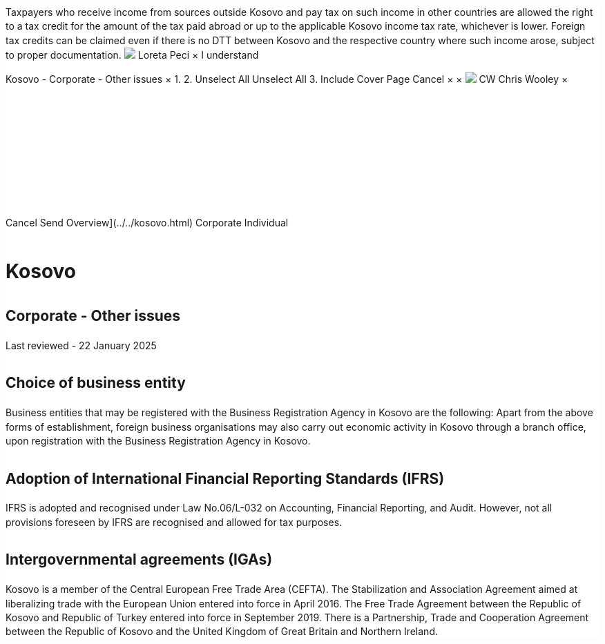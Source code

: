 Taxpayers who receive income from sources outside Kosovo and pay tax on such income in other countries are allowed the right to a tax credit for the amount of the tax paid abroad or up to the applicable Kosovo income tax rate, whichever is lower. Foreign tax credits can be claimed even if there is no DTT between Kosovo and the respective country where such income arose, subject to proper documentation.
![](../../-/media/world-wide-tax-summaries/attachments/albania_kosovo---loreta_peci.ashx%3Frev=2ff41f7c01a94d039e7aafa977b384db&revision=2ff41f7c-01a9-4d03-9e7a-afa977b384db&hash=55AC396F685CC0AD5A8599FF8C86F658641A6DE5)
Loreta Peci
×
I understand

Kosovo - Corporate - Other issues
×
1.
2.
Unselect All
Unselect All
3.
Include Cover Page
Cancel
×
×
![](../../-/media/world-wide-tax-summaries/attachments/global---chris-wooley.ashx%3Frev=ac5e5f3223b34096b1afc2a6009c7320&revision=ac5e5f32-23b3-4096-b1af-c2a6009c7320&hash=859B7ADC84DC2CBEC9760E9E6EE7DE6D0A8BFCDF)
CW
Chris Wooley
×
![](other-issues.html)
######
Cancel
Send
Overview](../../kosovo.html)
Corporate
Individual
# Kosovo
## Corporate - Other issues
Last reviewed - 22 January 2025
## Choice of business entity
Business entities that may be registered with the Business Registration Agency in Kosovo are the following:
Apart from the above forms of establishment, foreign business organisations may also carry out economic activity in Kosovo through a branch office, upon registration with the Business Registration Agency in Kosovo.
## Adoption of International Financial Reporting Standards (IFRS)
IFRS is adopted and recognised under Law No.06/L-032 on Accounting, Financial Reporting, and Audit. However, not all provisions foreseen by IFRS are recognised and allowed for tax purposes.
## Intergovernmental agreements (IGAs)
Kosovo is a member of the Central European Free Trade Area (CEFTA).
The Stabilization and Association Agreement aimed at liberalizing trade with the European Union entered into force in April 2016.
The Free Trade Agreement between the Republic of Kosovo and Republic of Turkey entered into force in September 2019.
There is a Partnership, Trade and Cooperation Agreement between the Republic of Kosovo and the United Kingdom of Great Britain and Northern Ireland.